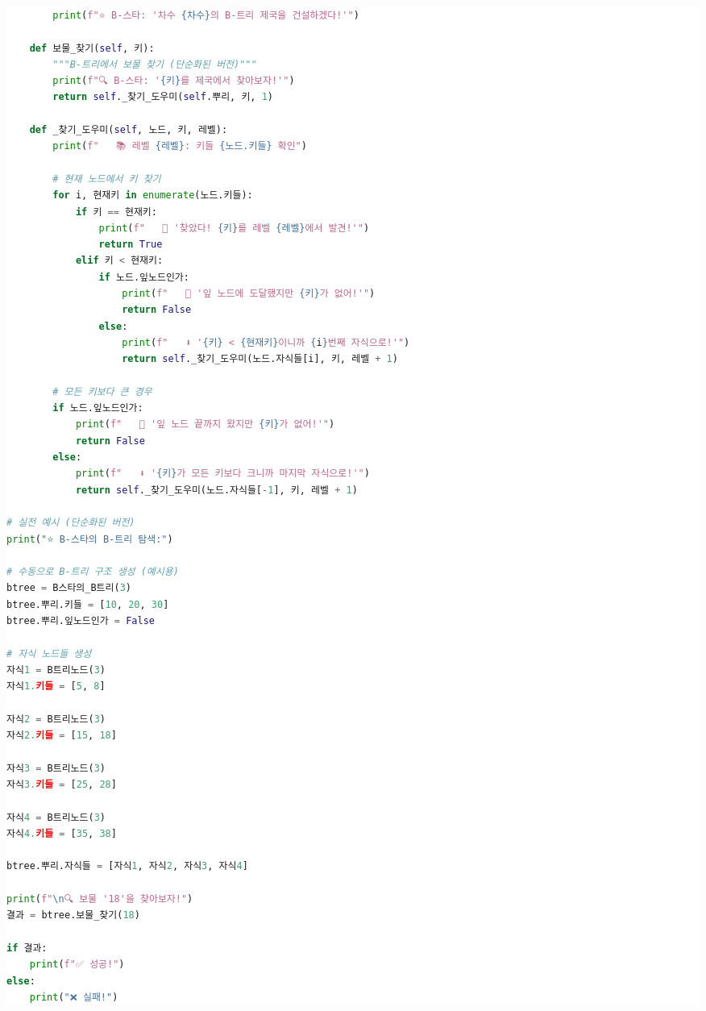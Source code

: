 ```python
        print(f"⭐ B-스타: '차수 {차수}의 B-트리 제국을 건설하겠다!'")
    
    def 보물_찾기(self, 키):
        """B-트리에서 보물 찾기 (단순화된 버전)"""
        print(f"🔍 B-스타: '{키}를 제국에서 찾아보자!'")
        return self._찾기_도우미(self.뿌리, 키, 1)
    
    def _찾기_도우미(self, 노드, 키, 레벨):
        print(f"   📚 레벨 {레벨}: 키들 {노드.키들} 확인")
        
        # 현재 노드에서 키 찾기
        for i, 현재키 in enumerate(노드.키들):
            if 키 == 현재키:
                print(f"   🎉 '찾았다! {키}를 레벨 {레벨}에서 발견!'")
                return True
            elif 키 < 현재키:
                if 노드.잎노드인가:
                    print(f"   🚫 '잎 노드에 도달했지만 {키}가 없어!'")
                    return False
                else:
                    print(f"   ⬇️ '{키} < {현재키}이니까 {i}번째 자식으로!'")
                    return self._찾기_도우미(노드.자식들[i], 키, 레벨 + 1)
        
        # 모든 키보다 큰 경우
        if 노드.잎노드인가:
            print(f"   🚫 '잎 노드 끝까지 왔지만 {키}가 없어!'")
            return False
        else:
            print(f"   ⬇️ '{키}가 모든 키보다 크니까 마지막 자식으로!'")
            return self._찾기_도우미(노드.자식들[-1], 키, 레벨 + 1)

# 실전 예시 (단순화된 버전)
print("⭐ B-스타의 B-트리 탐색:")

# 수동으로 B-트리 구조 생성 (예시용)
btree = B스타의_B트리(3)
btree.뿌리.키들 = [10, 20, 30]
btree.뿌리.잎노드인가 = False

# 자식 노드들 생성
자식1 = B트리노드(3)
자식1.키들 = [5, 8]

자식2 = B트리노드(3)  
자식2.키들 = [15, 18]

자식3 = B트리노드(3)
자식3.키들 = [25, 28]

자식4 = B트리노드(3)
자식4.키들 = [35, 38]

btree.뿌리.자식들 = [자식1, 자식2, 자식3, 자식4]

print(f"\n🔍 보물 '18'을 찾아보자!")
결과 = btree.보물_찾기(18)

if 결과:
    print(f"✅ 성공!")
else:
    print("❌ 실패!")
```
